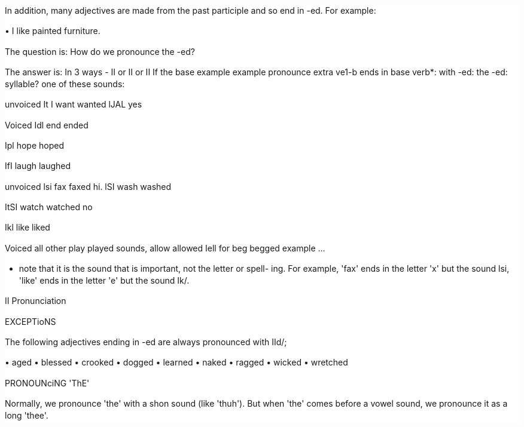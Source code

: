 In addition, many adjectives are made from the past participle and 
so end in -ed. For example: 

• I like painted furniture. 

The question is: How do we pronounce the -ed? 

The answer is: In 3 ways - II or II or II 
If the base example example pronounce extra 
ve1-b ends in base verb*: with -ed: the -ed: syllable? 
one of these 
sounds: 

unvoiced It I want wanted lJAL yes 

Voiced Idl end ended 

Ipl hope hoped 

IfI laugh laughed 

unvoiced lsi fax faxed hi. 
lSI wash washed 

ItSI watch watched no 

Ikl like liked 

Voiced all other play played 
sounds, allow allowed Iell 
for beg begged 
example ... 

* note that it is the sound that is important, not the letter or spell-
ing. For example, 'fax' ends in the letter 'x' but the sound lsi, 'like' 
ends in the letter 'e' but the sound Ik/. 



II Pronunciation 

EXCEPTioNS 

The following adjectives ending in -ed are always pronounced with 
IId/; 

• aged 
• blessed 
• crooked 
• dogged 
• learned 
• naked 
• ragged 
• wicked 
• wretched 

PRONOUNciNG 'ThE' 

Normally, we pronounce 'the' with a shon sound (like 'thuh'). But 
when 'the' comes before a vowel sound, we pronounce it as a long 
'thee'. 
